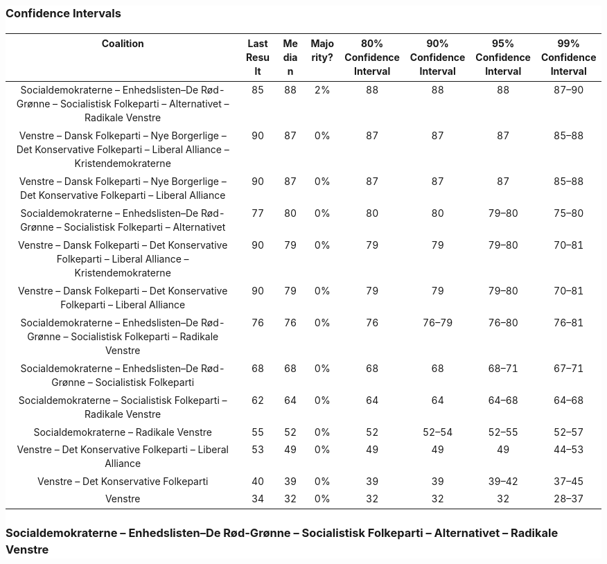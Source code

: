 ### Confidence Intervals

| Coalition | Last Result | Median | Majority? | 80% Confidence Interval | 90% Confidence Interval | 95% Confidence Interval | 99% Confidence Interval |
|:---------:|:-----------:|:------:|:---------:|:-----------------------:|:-----------------------:|:-----------------------:|:-----------------------:|
| Socialdemokraterne – Enhedslisten–De Rød-Grønne – Socialistisk Folkeparti – Alternativet – Radikale Venstre | 85 | 88 | 2% | 88 | 88 | 88 | 87–90 |
| Venstre – Dansk Folkeparti – Nye Borgerlige – Det Konservative Folkeparti – Liberal Alliance – Kristendemokraterne | 90 | 87 | 0% | 87 | 87 | 87 | 85–88 |
| Venstre – Dansk Folkeparti – Nye Borgerlige – Det Konservative Folkeparti – Liberal Alliance | 90 | 87 | 0% | 87 | 87 | 87 | 85–88 |
| Socialdemokraterne – Enhedslisten–De Rød-Grønne – Socialistisk Folkeparti – Alternativet | 77 | 80 | 0% | 80 | 80 | 79–80 | 75–80 |
| Venstre – Dansk Folkeparti – Det Konservative Folkeparti – Liberal Alliance – Kristendemokraterne | 90 | 79 | 0% | 79 | 79 | 79–80 | 70–81 |
| Venstre – Dansk Folkeparti – Det Konservative Folkeparti – Liberal Alliance | 90 | 79 | 0% | 79 | 79 | 79–80 | 70–81 |
| Socialdemokraterne – Enhedslisten–De Rød-Grønne – Socialistisk Folkeparti – Radikale Venstre | 76 | 76 | 0% | 76 | 76–79 | 76–80 | 76–81 |
| Socialdemokraterne – Enhedslisten–De Rød-Grønne – Socialistisk Folkeparti | 68 | 68 | 0% | 68 | 68 | 68–71 | 67–71 |
| Socialdemokraterne – Socialistisk Folkeparti – Radikale Venstre | 62 | 64 | 0% | 64 | 64 | 64–68 | 64–68 |
| Socialdemokraterne – Radikale Venstre | 55 | 52 | 0% | 52 | 52–54 | 52–55 | 52–57 |
| Venstre – Det Konservative Folkeparti – Liberal Alliance | 53 | 49 | 0% | 49 | 49 | 49 | 44–53 |
| Venstre – Det Konservative Folkeparti | 40 | 39 | 0% | 39 | 39 | 39–42 | 37–45 |
| Venstre | 34 | 32 | 0% | 32 | 32 | 32 | 28–37 |

### Socialdemokraterne – Enhedslisten–De Rød-Grønne – Socialistisk Folkeparti – Alternativet – Radikale Venstre
